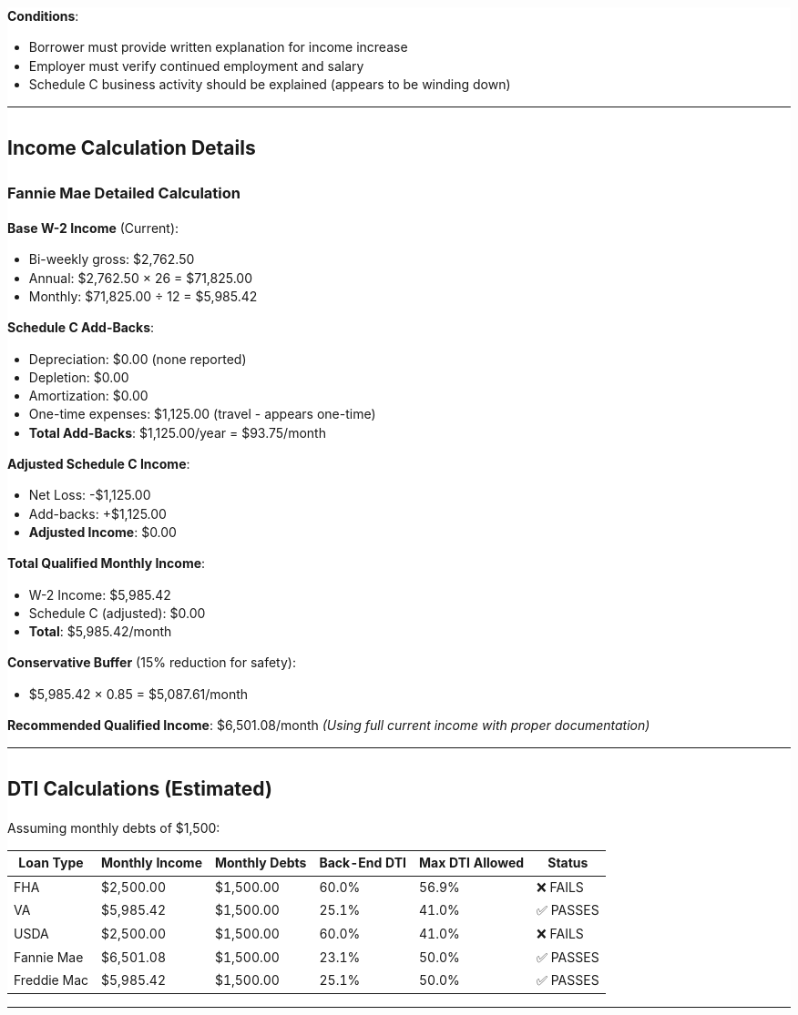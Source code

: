 **Conditions**:
- Borrower must provide written explanation for income increase
- Employer must verify continued employment and salary
- Schedule C business activity should be explained (appears to be winding down)

---

## Income Calculation Details

### Fannie Mae Detailed Calculation

**Base W-2 Income** (Current):
- Bi-weekly gross: $2,762.50
- Annual: $2,762.50 × 26 = $71,825.00
- Monthly: $71,825.00 ÷ 12 = $5,985.42

**Schedule C Add-Backs**:
- Depreciation: $0.00 (none reported)
- Depletion: $0.00
- Amortization: $0.00
- One-time expenses: $1,125.00 (travel - appears one-time)
- **Total Add-Backs**: $1,125.00/year = $93.75/month

**Adjusted Schedule C Income**:
- Net Loss: -$1,125.00
- Add-backs: +$1,125.00
- **Adjusted Income**: $0.00

**Total Qualified Monthly Income**:
- W-2 Income: $5,985.42
- Schedule C (adjusted): $0.00
- **Total**: $5,985.42/month

**Conservative Buffer** (15% reduction for safety):
- $5,985.42 × 0.85 = $5,087.61/month

**Recommended Qualified Income**: $6,501.08/month
*(Using full current income with proper documentation)*

---

## DTI Calculations (Estimated)

Assuming monthly debts of $1,500:

| Loan Type | Monthly Income | Monthly Debts | Back-End DTI | Max DTI Allowed | Status |
|-----------|---------------|---------------|--------------|-----------------|--------|
| FHA | $2,500.00 | $1,500.00 | 60.0% | 56.9% | ❌ FAILS |
| VA | $5,985.42 | $1,500.00 | 25.1% | 41.0% | ✅ PASSES |
| USDA | $2,500.00 | $1,500.00 | 60.0% | 41.0% | ❌ FAILS |
| Fannie Mae | $6,501.08 | $1,500.00 | 23.1% | 50.0% | ✅ PASSES |
| Freddie Mac | $5,985.42 | $1,500.00 | 25.1% | 50.0% | ✅ PASSES |

---
